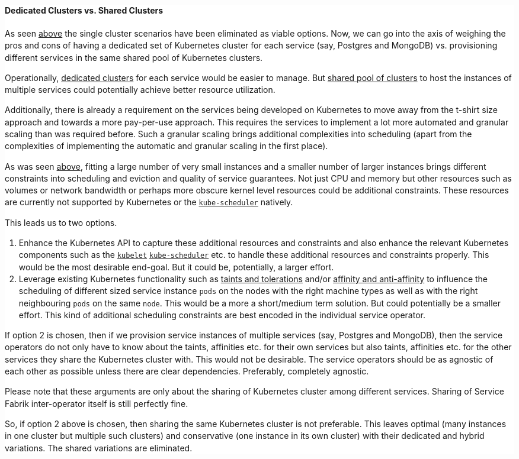 #### Dedicated Clusters vs. Shared Clusters

As seen [above](#one-cluster-vs-multiple-clusters) the single cluster scenarios have been eliminated as viable options.
Now, we can go into the axis of weighing the pros and cons of having a dedicated set of Kubernetes cluster for each service (say, Postgres and MongoDB) vs. provisioning different services in the same shared pool of Kubernetes clusters.

Operationally, [dedicated clusters](#an-optimal-dedicated-landscape-scenario) for each service would be easier to manage.
But [shared pool of clusters](#an-optimal-shared-landscape-scenario) to host the instances of multiple services could potentially achieve better resource utilization.

Additionally, there is already a requirement on the services being developed on Kubernetes to move away from the t-shirt size approach and towards a more pay-per-use approach.
This requires the services to implement a lot more automated and granular scaling than was required before. Such a granular scaling brings additional complexities into scheduling (apart from the complexities of implementing the automatic and granular scaling in the first place).

As was seen [above](#one-cluster-vs-multiple-clusters), fitting a large number of very small instances and a smaller number of larger instances brings different constraints into scheduling and eviction and quality of service guarantees. Not just CPU and memory but other resources such as volumes or network bandwidth or perhaps more obscure kernel level resources could be additional constraints. These resources are currently not supported by Kubernetes or the [`kube-scheduler`](https://kubernetes.io/docs/reference/command-line-tools-reference/kube-scheduler/) natively.

This leads us to two options.

1. Enhance the Kubernetes API to capture these additional resources and constraints and also enhance the relevant Kubernetes components such as the [`kubelet`](https://kubernetes.io/docs/reference/command-line-tools-reference/kubelet/) [`kube-scheduler`](https://kubernetes.io/docs/reference/command-line-tools-reference/kube-scheduler/) etc. to handle these additional resources and constraints properly.
This would be the most desirable end-goal. But it could be, potentially, a larger effort.
1. Leverage existing Kubernetes functionality such as [taints and tolerations](https://kubernetes.io/docs/concepts/configuration/taint-and-toleration/) and/or [affinity and anti-affinity](https://kubernetes.io/docs/concepts/configuration/assign-pod-node/#affinity-and-anti-affinity) to influence the scheduling of different sized service instance `pods` on the nodes with the right machine types as well as with the right neighbouring `pods` on the same `node`.
This would be a more a short/medium term solution.
But could potentially be a smaller effort.
This kind of additional scheduling constraints are best encoded in the individual service operator.

If option 2 is chosen, then if we provision service instances of multiple services (say, Postgres and MongoDB), then the service operators do not only have to know about the taints, affinities etc. for their own services but also taints, affinities etc. for the other services they share the Kubernetes cluster with.
This would not be desirable. The service operators should be as agnostic of each other as possible unless there are clear dependencies. Preferably, completely agnostic.

Please note that these arguments are only about the sharing of Kubernetes cluster among different services.
Sharing of Service Fabrik inter-operator itself is still perfectly fine.

So, if option 2 above is chosen, then sharing the same Kubernetes cluster is not preferable.
This leaves optimal (many instances in one cluster but multiple such clusters) and conservative (one instance in its own cluster) with their dedicated and hybrid variations. The shared variations are eliminated.
